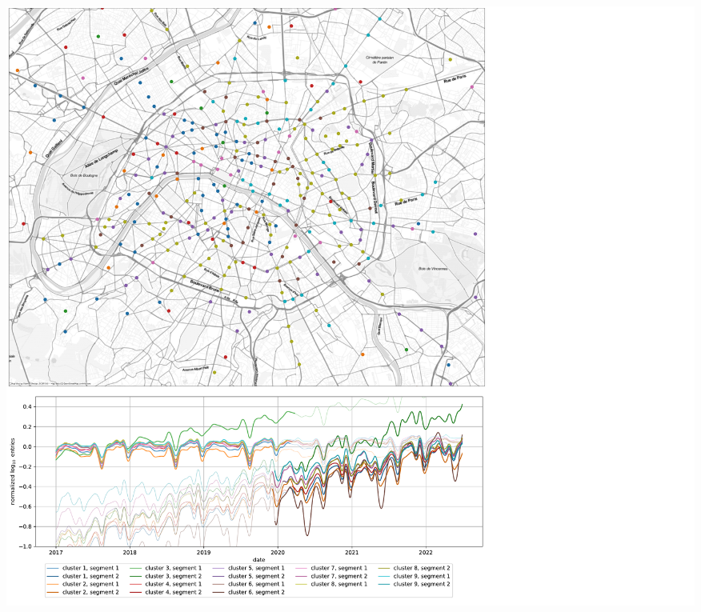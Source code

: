 <img src="results/figures/TRB/cluster_locations_IdFM_zoomed.pdf" alt="The location of each cluster inside Paris" width="600"/>

<img src="results/figures/TRB/reconstruction_splines.pdf" alt="The effect of time on each segment" width="600"/>
